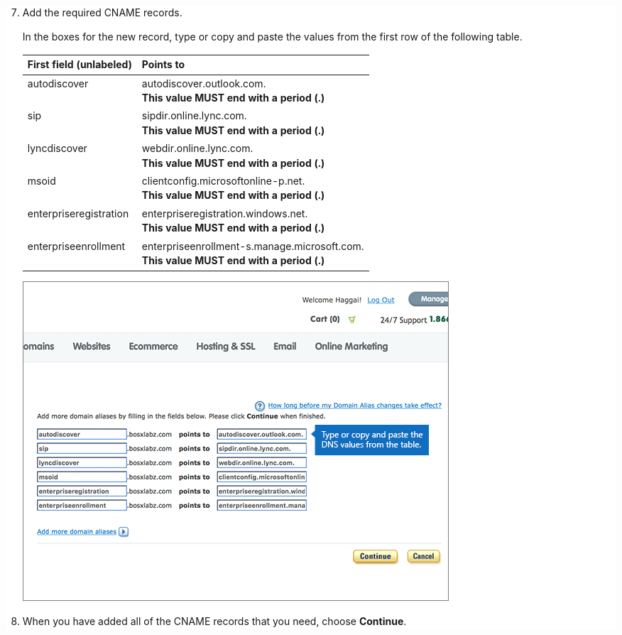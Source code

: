 7. Add the required CNAME records.
    
    In the boxes for the new record, type or copy and paste the values from the first row of the following table.
    
    |****First field (unlabeled)****|****Points to****|
    |:-----|:-----|
    |autodiscover  <br/> |autodiscover.outlook.com.  <br/> **This value MUST end with a period (.)** <br/> |
    |sip  <br/> |sipdir.online.lync.com.  <br/> **This value MUST end with a period (.)** <br/> |
    |lyncdiscover  <br/> |webdir.online.lync.com.  <br/> **This value MUST end with a period (.)** <br/> |
    |msoid  <br/> |clientconfig.microsoftonline-p.net.  <br/> **This value MUST end with a period (.)** <br/> |
    |enterpriseregistration  <br/> |enterpriseregistration.windows.net.  <br/> **This value MUST end with a period (.)** <br/> |
    |enterpriseenrollment  <br/> |enterpriseenrollment-s.manage.microsoft.com.  <br/> **This value MUST end with a period (.)** <br/> |
   
     ![Copy and paste the DNS values from the table](../media/0e2b36b2-8a0b-4019-addf-301763f9a626.png)
  
8. When you have added all of the CNAME records that you need, choose **Continue**.
    